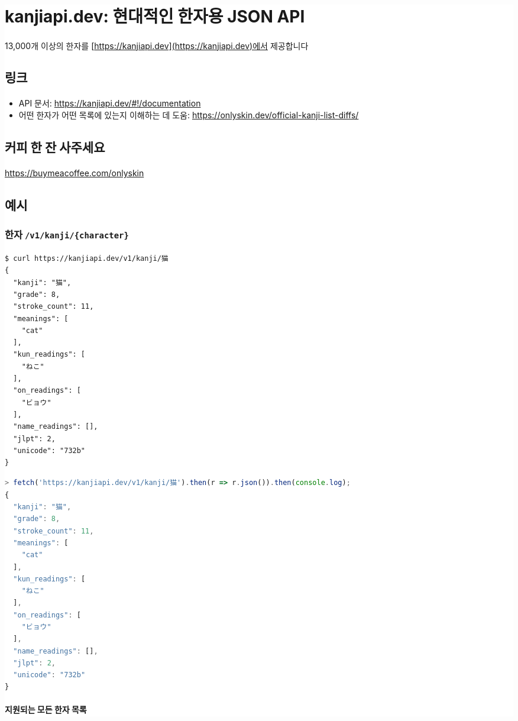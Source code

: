 # kanjiapi.dev: 현대적인 한자용 JSON API

13,000개 이상의 한자를 [https://kanjiapi.dev](https://kanjiapi.dev)에서 제공합니다

## 링크
- API 문서: https://kanjiapi.dev/#!/documentation
- 어떤 한자가 어떤 목록에 있는지 이해하는 데 도움: https://onlyskin.dev/official-kanji-list-diffs/

## 커피 한 잔 사주세요

https://buymeacoffee.com/onlyskin

## 예시

### 한자 `/v1/kanji/{character}`
```
$ curl https://kanjiapi.dev/v1/kanji/猫
{
  "kanji": "猫",
  "grade": 8,
  "stroke_count": 11,
  "meanings": [
    "cat"
  ],
  "kun_readings": [
    "ねこ"
  ],
  "on_readings": [
    "ビョウ"
  ],
  "name_readings": [],
  "jlpt": 2,
  "unicode": "732b"
}
```

```javascript
> fetch('https://kanjiapi.dev/v1/kanji/猫').then(r => r.json()).then(console.log);
{
  "kanji": "猫",
  "grade": 8,
  "stroke_count": 11,
  "meanings": [
    "cat"
  ],
  "kun_readings": [
    "ねこ"
  ],
  "on_readings": [
    "ビョウ"
  ],
  "name_readings": [],
  "jlpt": 2,
  "unicode": "732b"
}
```
#### 지원되는 모든 한자 목록
